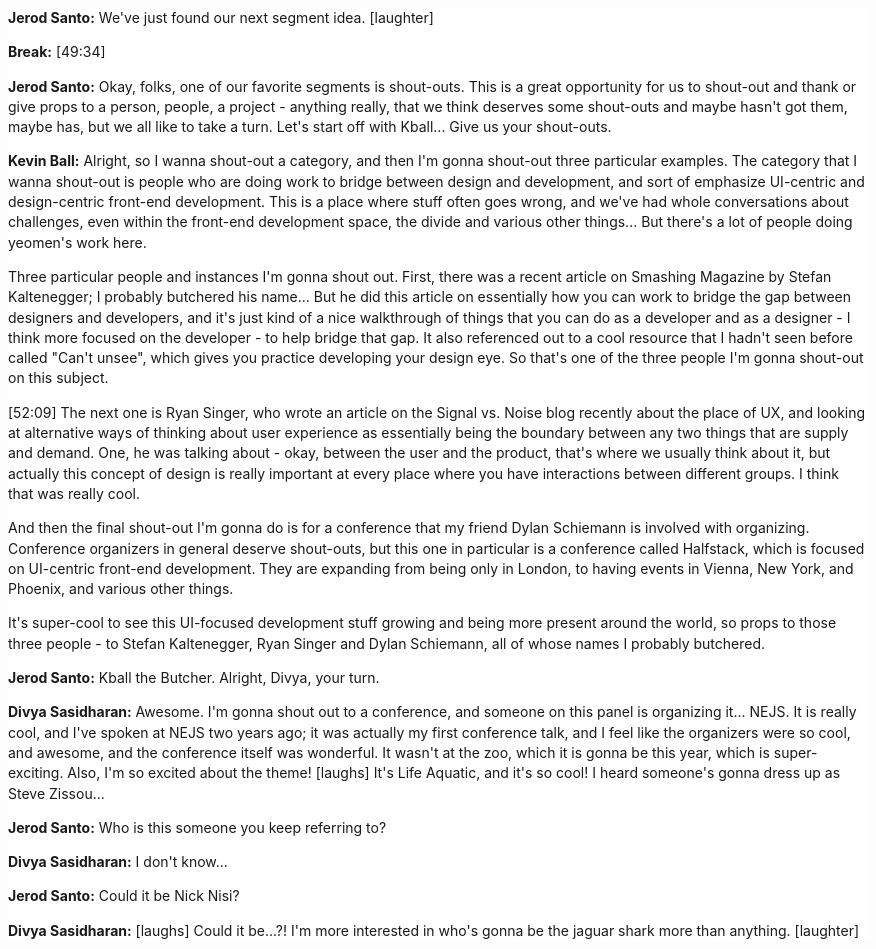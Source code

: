 **Jerod Santo:** We've just found our next segment idea. \[laughter\]

**Break:** \[49:34\]

**Jerod Santo:** Okay, folks, one of our favorite segments is shout-outs. This is a great opportunity for us to shout-out and thank or give props to a person, people, a project - anything really, that we think deserves some shout-outs and maybe hasn't got them, maybe has, but we all like to take a turn. Let's start off with Kball... Give us your shout-outs.

**Kevin Ball:** Alright, so I wanna shout-out a category, and then I'm gonna shout-out three particular examples. The category that I wanna shout-out is people who are doing work to bridge between design and development, and sort of emphasize UI-centric and design-centric front-end development. This is a place where stuff often goes wrong, and we've had whole conversations about challenges, even within the front-end development space, the divide and various other things... But there's a lot of people doing yeomen's work here.

Three particular people and instances I'm gonna shout out. First, there was a recent article on Smashing Magazine by Stefan Kaltenegger; I probably butchered his name... But he did this article on essentially how you can work to bridge the gap between designers and developers, and it's just kind of a nice walkthrough of things that you can do as a developer and as a designer - I think more focused on the developer - to help bridge that gap. It also referenced out to a cool resource that I hadn't seen before called "Can't unsee", which gives you practice developing your design eye. So that's one of the three people I'm gonna shout-out on this subject.

\[52:09\] The next one is Ryan Singer, who wrote an article on the Signal vs. Noise blog recently about the place of UX, and looking at alternative ways of thinking about user experience as essentially being the boundary between any two things that are supply and demand. One, he was talking about - okay, between the user and the product, that's where we usually think about it, but actually this concept of design is really important at every place where you have interactions between different groups. I think that was really cool.

And then the final shout-out I'm gonna do is for a conference that my friend Dylan Schiemann is involved with organizing. Conference organizers in general deserve shout-outs, but this one in particular is a conference called Halfstack, which is focused on UI-centric front-end development. They are expanding from being only in London, to having events in Vienna, New York, and Phoenix, and various other things.

It's super-cool to see this UI-focused development stuff growing and being more present around the world, so props to those three people - to Stefan Kaltenegger, Ryan Singer and Dylan Schiemann, all of whose names I probably butchered.

**Jerod Santo:** Kball the Butcher. Alright, Divya, your turn.

**Divya Sasidharan:** Awesome. I'm gonna shout out to a conference, and someone on this panel is organizing it... NEJS. It is really cool, and I've spoken at NEJS two years ago; it was actually my first conference talk, and I feel like the organizers were so cool, and awesome, and the conference itself was wonderful. It wasn't at the zoo, which it is gonna be this year, which is super-exciting. Also, I'm so excited about the theme! \[laughs\] It's Life Aquatic, and it's so cool! I heard someone's gonna dress up as Steve Zissou...

**Jerod Santo:** Who is this someone you keep referring to?

**Divya Sasidharan:** I don't know...

**Jerod Santo:** Could it be Nick Nisi?

**Divya Sasidharan:** \[laughs\] Could it be...?! I'm more interested in who's gonna be the jaguar shark more than anything. \[laughter\]
